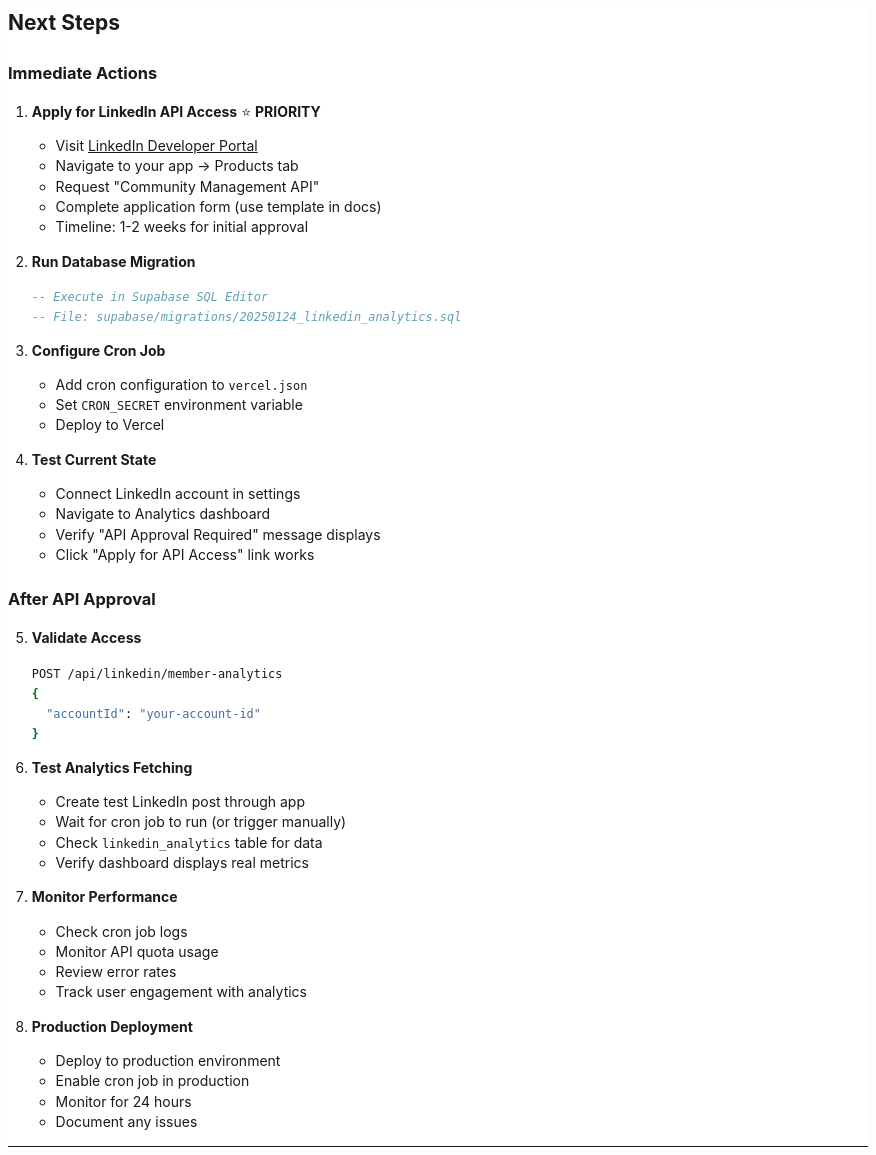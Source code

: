 ## Next Steps

### Immediate Actions

1. **Apply for LinkedIn API Access** ⭐ **PRIORITY**
   - Visit [LinkedIn Developer Portal](https://developer.linkedin.com/)
   - Navigate to your app → Products tab
   - Request "Community Management API"
   - Complete application form (use template in docs)
   - Timeline: 1-2 weeks for initial approval

2. **Run Database Migration**
   ```sql
   -- Execute in Supabase SQL Editor
   -- File: supabase/migrations/20250124_linkedin_analytics.sql
   ```

3. **Configure Cron Job**
   - Add cron configuration to `vercel.json`
   - Set `CRON_SECRET` environment variable
   - Deploy to Vercel

4. **Test Current State**
   - Connect LinkedIn account in settings
   - Navigate to Analytics dashboard
   - Verify "API Approval Required" message displays
   - Click "Apply for API Access" link works

### After API Approval

5. **Validate Access**
   ```bash
   POST /api/linkedin/member-analytics
   {
     "accountId": "your-account-id"
   }
   ```

6. **Test Analytics Fetching**
   - Create test LinkedIn post through app
   - Wait for cron job to run (or trigger manually)
   - Check `linkedin_analytics` table for data
   - Verify dashboard displays real metrics

7. **Monitor Performance**
   - Check cron job logs
   - Monitor API quota usage
   - Review error rates
   - Track user engagement with analytics

8. **Production Deployment**
   - Deploy to production environment
   - Enable cron job in production
   - Monitor for 24 hours
   - Document any issues

---